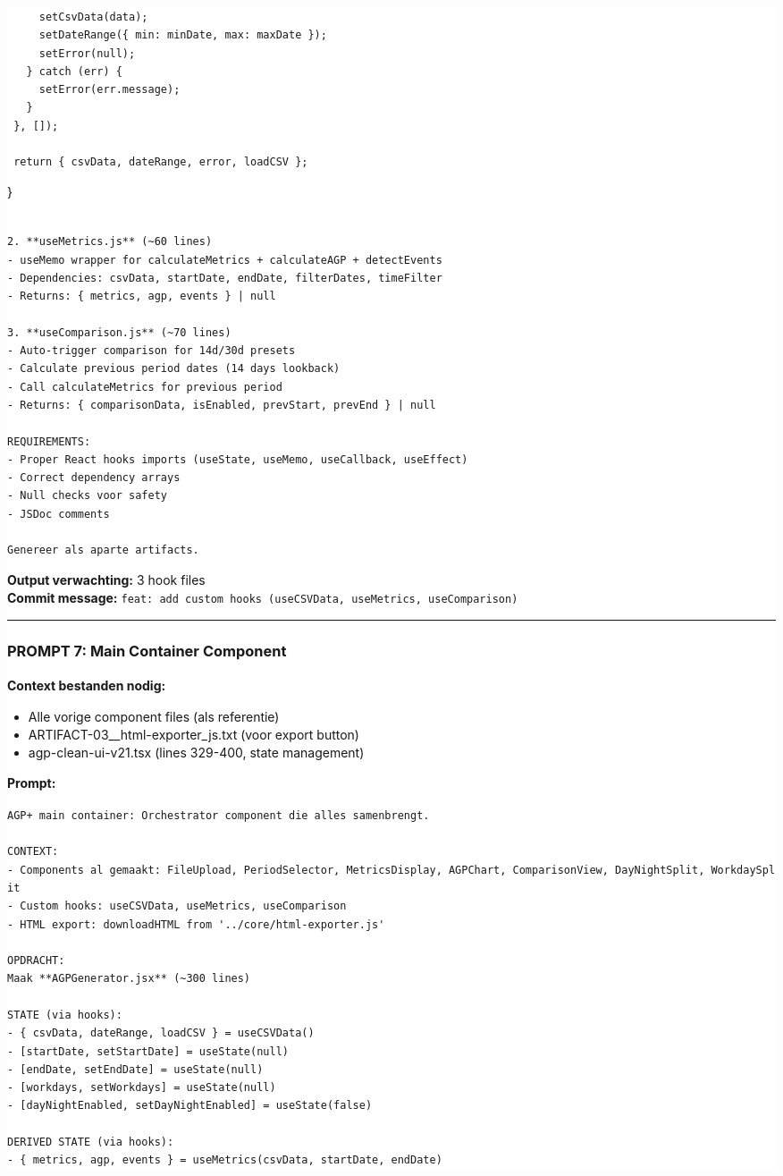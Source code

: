          setCsvData(data);
         setDateRange({ min: minDate, max: maxDate });
         setError(null);
       } catch (err) {
         setError(err.message);
       }
     }, []);
     
     return { csvData, dateRange, error, loadCSV };
   }
   ```

2. **useMetrics.js** (~60 lines)
   - useMemo wrapper for calculateMetrics + calculateAGP + detectEvents
   - Dependencies: csvData, startDate, endDate, filterDates, timeFilter
   - Returns: { metrics, agp, events } | null

3. **useComparison.js** (~70 lines)
   - Auto-trigger comparison for 14d/30d presets
   - Calculate previous period dates (14 days lookback)
   - Call calculateMetrics for previous period
   - Returns: { comparisonData, isEnabled, prevStart, prevEnd } | null

REQUIREMENTS:
- Proper React hooks imports (useState, useMemo, useCallback, useEffect)
- Correct dependency arrays
- Null checks voor safety
- JSDoc comments

Genereer als aparte artifacts.
```

**Output verwachting:** 3 hook files  
**Commit message:** `feat: add custom hooks (useCSVData, useMetrics, useComparison)`

---

### PROMPT 7: Main Container Component

**Context bestanden nodig:**
- Alle vorige component files (als referentie)
- ARTIFACT-03__html-exporter_js.txt (voor export button)
- agp-clean-ui-v21.tsx (lines 329-400, state management)

**Prompt:**
```
AGP+ main container: Orchestrator component die alles samenbrengt.

CONTEXT:
- Components al gemaakt: FileUpload, PeriodSelector, MetricsDisplay, AGPChart, ComparisonView, DayNightSplit, WorkdaySplit
- Custom hooks: useCSVData, useMetrics, useComparison
- HTML export: downloadHTML from '../core/html-exporter.js'

OPDRACHT:
Maak **AGPGenerator.jsx** (~300 lines)

STATE (via hooks):
- { csvData, dateRange, loadCSV } = useCSVData()
- [startDate, setStartDate] = useState(null)
- [endDate, setEndDate] = useState(null)
- [workdays, setWorkdays] = useState(null)
- [dayNightEnabled, setDayNightEnabled] = useState(false)

DERIVED STATE (via hooks):
- { metrics, agp, events } = useMetrics(csvData, startDate, endDate)
```
